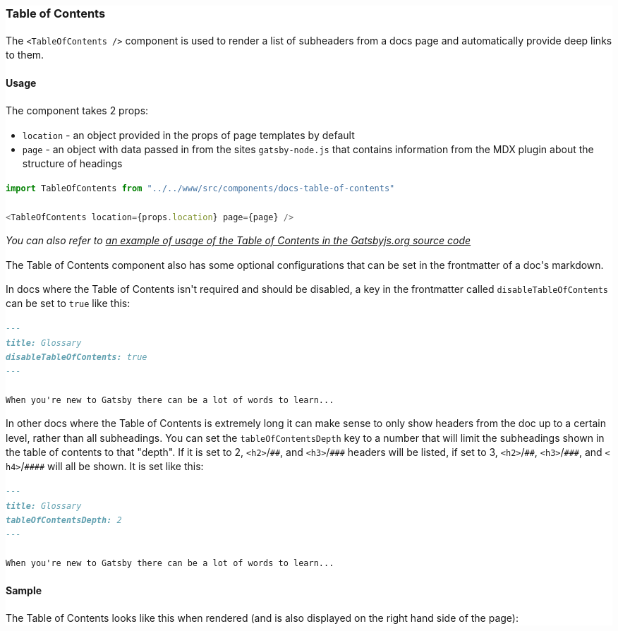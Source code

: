 
### Table of Contents

The `<TableOfContents />` component is used to render a list of subheaders from a docs page and automatically provide deep links to them.

#### Usage

The component takes 2 props:

- `location` - an object provided in the props of page templates by default
- `page` - an object with data passed in from the sites `gatsby-node.js` that contains information from the MDX plugin about the structure of headings


```javascript
import TableOfContents from "../../www/src/components/docs-table-of-contents"

<TableOfContents location={props.location} page={page} />
```

_You can also refer to [an example of usage of the Table of Contents in the Gatsbyjs.org source code](https://github.com/gatsbyjs/gatsby/blob/1d65ce051967dda5c4a89da920fc34692524e237/www/src/templates/template-docs-markdown.js#L121)_

The Table of Contents component also has some optional configurations that can be set in the frontmatter of a doc's markdown.

In docs where the Table of Contents isn't required and should be disabled, a key in the frontmatter called `disableTableOfContents` can be set to `true` like this:

```md
---
title: Glossary
disableTableOfContents: true
---

When you're new to Gatsby there can be a lot of words to learn...
```

In other docs where the Table of Contents is extremely long it can make sense to only show headers from the doc up to a certain level, rather than all subheadings. You can set the `tableOfContentsDepth` key to a number that will limit the subheadings shown in the table of contents to that "depth". If it is set to 2, `<h2>`/`##`, and `<h3>`/`###` headers will be listed, if set to 3, `<h2>`/`##`, `<h3>`/`###`, and `<h4>`/`####` will all be shown. It is set like this:

```md
---
title: Glossary
tableOfContentsDepth: 2
---

When you're new to Gatsby there can be a lot of words to learn...
```

#### Sample

The Table of Contents looks like this when rendered (and is also displayed on the right hand side of the page):
